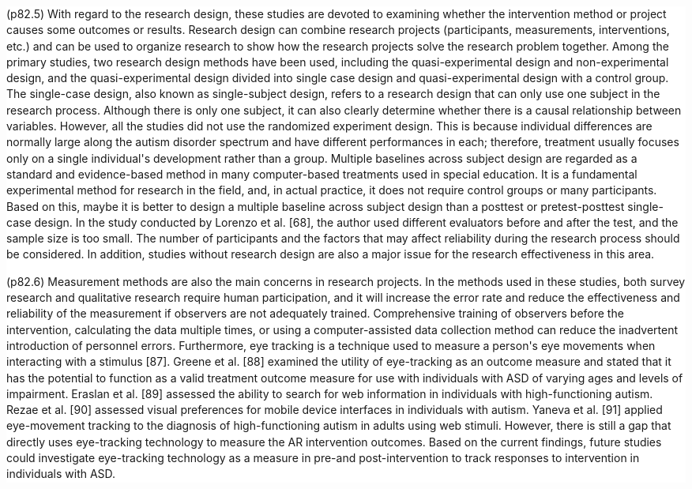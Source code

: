 (p82.5) With regard to the research design, these studies are devoted to examining whether the intervention method or project causes some outcomes or results. Research design can combine research projects (participants, measurements, interventions, etc.) and can be used to organize research to show how the research projects solve the research problem together. Among the primary studies, two research design methods have been used, including the quasi-experimental design and non-experimental design, and the quasi-experimental design divided into single case design and quasi-experimental design with a control group. The single-case design, also known as single-subject design, refers to a research design that can only use one subject in the research process. Although there is only one subject, it can also clearly determine whether there is a causal relationship between variables. However, all the studies did not use the randomized experiment design. This is because individual differences are normally large along the autism disorder spectrum and have different performances in each; therefore, treatment usually focuses only on a single individual's development rather than a group. Multiple baselines across subject design are regarded as a standard and evidence-based method in many computer-based treatments used in special education. It is a fundamental experimental method for research in the field, and, in actual practice, it does not require control groups or many participants. Based on this, maybe it is better to design a multiple baseline across subject design than a posttest or pretest-posttest single-case design. In the study conducted by Lorenzo et al. [68], the author used different evaluators before and after the test, and the sample size is too small. The number of participants and the factors that may affect reliability during the research process should be considered. In addition, studies without research design are also a major issue for the research effectiveness in this area.

(p82.6) Measurement methods are also the main concerns in research projects. In the methods used in these studies, both survey research and qualitative research require human participation, and it will increase the error rate and reduce the effectiveness and reliability of the measurement if observers are not adequately trained. Comprehensive training of observers before the intervention, calculating the data multiple times, or using a computer-assisted data collection method can reduce the inadvertent introduction of personnel errors. Furthermore, eye tracking is a technique used to measure a person's eye movements when interacting with a stimulus [87]. Greene et al. [88] examined the utility of eye-tracking as an outcome measure and stated that it has the potential to function as a valid treatment outcome measure for use with individuals with ASD of varying ages and levels of impairment. Eraslan et al. [89] assessed the ability to search for web information in individuals with high-functioning autism. Rezae et al. [90] assessed visual preferences for mobile device interfaces in individuals with autism. Yaneva et al. [91] applied eye-movement tracking to the diagnosis of high-functioning autism in adults using web stimuli. However, there is still a gap that directly uses eye-tracking technology to measure the AR intervention outcomes. Based on the current findings, future studies could investigate eye-tracking technology as a measure in pre-and post-intervention to track responses to intervention in individuals with ASD.

